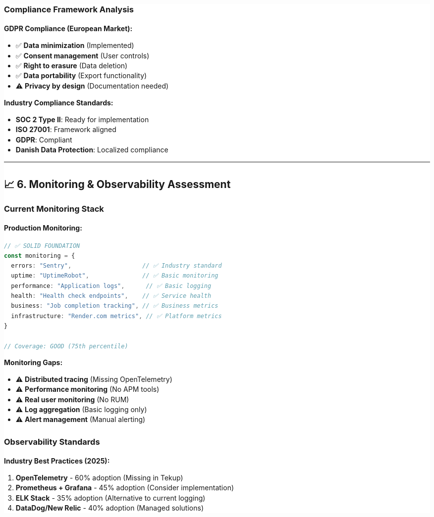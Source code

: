 ### Compliance Framework Analysis

**GDPR Compliance (European Market):**

- ✅ **Data minimization** (Implemented)
- ✅ **Consent management** (User controls)
- ✅ **Right to erasure** (Data deletion)
- ✅ **Data portability** (Export functionality)
- ⚠️ **Privacy by design** (Documentation needed)

**Industry Compliance Standards:**

- **SOC 2 Type II**: Ready for implementation
- **ISO 27001**: Framework aligned
- **GDPR**: Compliant
- **Danish Data Protection**: Localized compliance

---

## 📈 6. Monitoring & Observability Assessment

### Current Monitoring Stack

**Production Monitoring:**
```typescript
// ✅ SOLID FOUNDATION
const monitoring = {
  errors: "Sentry",                    // ✅ Industry standard
  uptime: "UptimeRobot",               // ✅ Basic monitoring
  performance: "Application logs",      // ✅ Basic logging
  health: "Health check endpoints",    // ✅ Service health
  business: "Job completion tracking", // ✅ Business metrics
  infrastructure: "Render.com metrics", // ✅ Platform metrics
}

// Coverage: GOOD (75th percentile)
```

**Monitoring Gaps:**

- ⚠️ **Distributed tracing** (Missing OpenTelemetry)
- ⚠️ **Performance monitoring** (No APM tools)
- ⚠️ **Real user monitoring** (No RUM)
- ⚠️ **Log aggregation** (Basic logging only)
- ⚠️ **Alert management** (Manual alerting)

### Observability Standards

**Industry Best Practices (2025):**

1. **OpenTelemetry** - 60% adoption (Missing in Tekup)
2. **Prometheus + Grafana** - 45% adoption (Consider implementation)
3. **ELK Stack** - 35% adoption (Alternative to current logging)
4. **DataDog/New Relic** - 40% adoption (Managed solutions)

